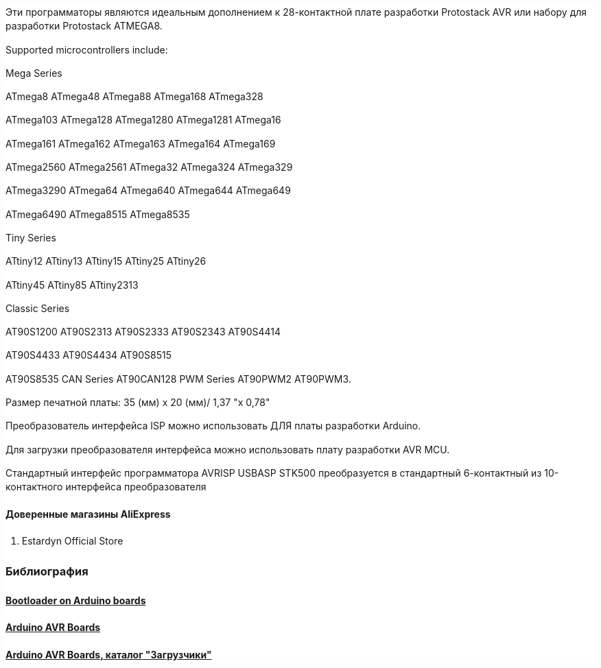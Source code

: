 Эти программаторы являются идеальным дополнением к 28-контактной плате разработки Protostack AVR или набору для разработки Protostack ATMEGA8.

Supported microcontrollers include:

Mega Series

ATmega8 ATmega48 ATmega88 ATmega168 ATmega328

ATmega103 ATmega128 ATmega1280 ATmega1281 ATmega16

ATmega161 ATmega162 ATmega163 ATmega164 ATmega169

ATmega2560 ATmega2561 ATmega32 ATmega324 ATmega329

ATmega3290 ATmega64 ATmega640 ATmega644 ATmega649

ATmega6490 ATmega8515 ATmega8535

Tiny Series

ATtiny12 ATtiny13 ATtiny15 ATtiny25 ATtiny26

ATtiny45 ATtiny85 ATtiny2313

Classic Series

AT90S1200 AT90S2313 AT90S2333 AT90S2343 AT90S4414

AT90S4433 AT90S4434 AT90S8515

AT90S8535
CAN Series
AT90CAN128
PWM Series
AT90PWM2 AT90PWM3.

Размер печатной платы: 35 (мм) x 20 (мм)/ 1,37 "x 0,78"

Преобразователь интерфейса ISP можно использовать ДЛЯ платы разработки Arduino.

Для загрузки преобразователя интерфейса можно использовать плату разработки AVR MCU.

Стандартный интерфейс программатора AVRISP USBASP STK500 преобразуется в стандартный 6-контактный из 10-контактного интерфейса преобразователя

#### Доверенные магазины AliExpress

1. Estardyn Official Store

### Библиография

#### [Bootloader on Arduino boards](https://docs.arduino.cc/retired/hacking/software/Bootloader/)

#### [Arduino AVR Boards](https://github.com/arduino/ArduinoCore-avr)

#### [Arduino AVR Boards, каталог "Загрузчики"](https://github.com/arduino/ArduinoCore-avr/tree/master/bootloaders)
